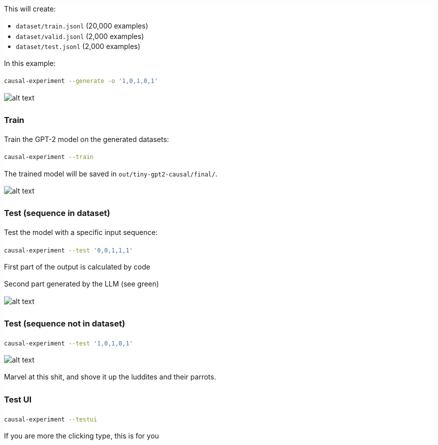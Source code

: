 This will create:
- `dataset/train.jsonl` (20,000 examples)
- `dataset/valid.jsonl` (2,000 examples)
- `dataset/test.jsonl` (2,000 examples)

In this example:

```bash
causal-experiment --generate -o '1,0,1,0,1'
```

![alt text](.img/generate.png)

### Train

Train the GPT-2 model on the generated datasets:

```bash
causal-experiment --train
```

The trained model will be saved in `out/tiny-gpt2-causal/final/`.

![alt text](.img/train.png)

### Test (sequence in dataset)

Test the model with a specific input sequence:

```bash
causal-experiment --test '0,0,1,1,1'
```

First part of the output is calculated by code

Second part generated by the LLM (see green)

![alt text](.img/test1.png)


### Test (sequence not in dataset)

```bash
causal-experiment --test '1,0,1,0,1'
```

![alt text](.img/wow.png)

Marvel at this shit, and shove it up the luddites and their parrots.


### Test UI

```bash
causal-experiment --testui
```

If you are more the clicking type, this is for you
